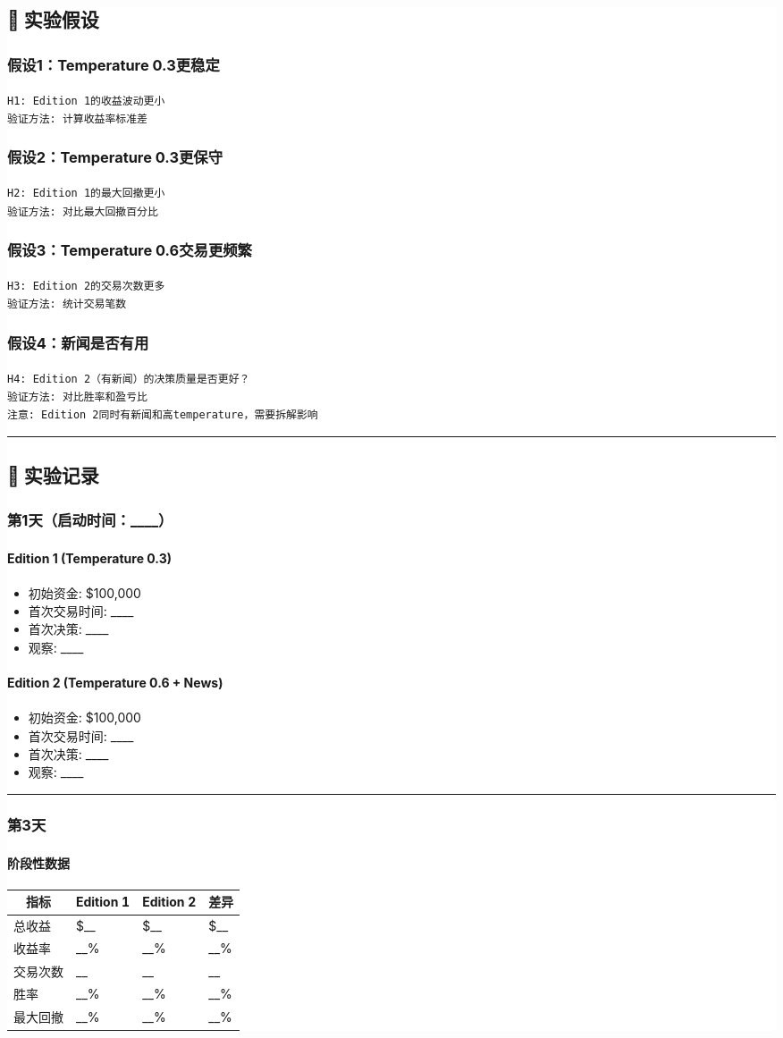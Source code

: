 
## 🧪 **实验假设**

### **假设1：Temperature 0.3更稳定**
```
H1: Edition 1的收益波动更小
验证方法: 计算收益率标准差
```

### **假设2：Temperature 0.3更保守**
```
H2: Edition 1的最大回撤更小
验证方法: 对比最大回撤百分比
```

### **假设3：Temperature 0.6交易更频繁**
```
H3: Edition 2的交易次数更多
验证方法: 统计交易笔数
```

### **假设4：新闻是否有用**
```
H4: Edition 2（有新闻）的决策质量是否更好？
验证方法: 对比胜率和盈亏比
注意: Edition 2同时有新闻和高temperature，需要拆解影响
```

---

## 📝 **实验记录**

### **第1天**（启动时间：____）

#### **Edition 1 (Temperature 0.3)**
- 初始资金: $100,000
- 首次交易时间: ____
- 首次决策: ____
- 观察: ____

#### **Edition 2 (Temperature 0.6 + News)**
- 初始资金: $100,000
- 首次交易时间: ____
- 首次决策: ____
- 观察: ____

---

### **第3天**

#### **阶段性数据**
| 指标 | Edition 1 | Edition 2 | 差异 |
|------|----------|----------|------|
| 总收益 | $__ | $__ | $__ |
| 收益率 | __% | __% | __% |
| 交易次数 | __ | __ | __ |
| 胜率 | __% | __% | __% |
| 最大回撤 | __% | __% | __% |
